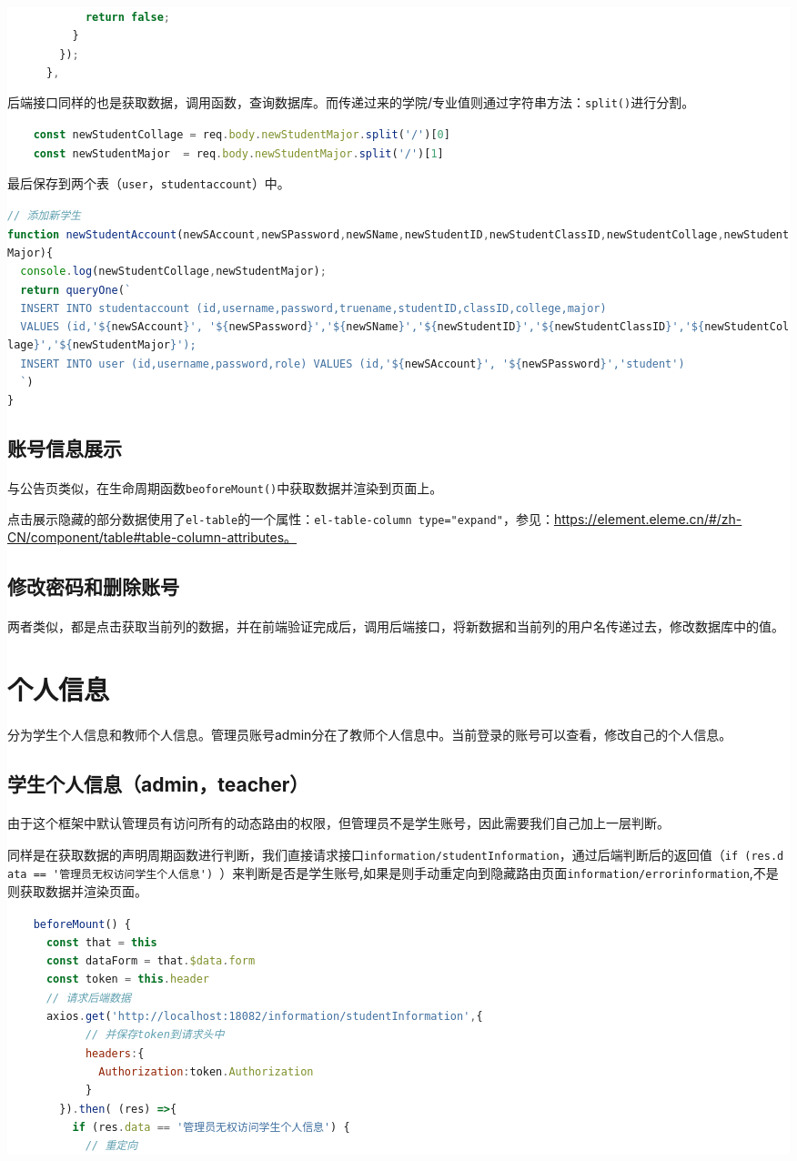 ```js
            return false;
          }
        });
      },
```

后端接口同样的也是获取数据，调用函数，查询数据库。而传递过来的学院/专业值则通过字符串方法：`split()`进行分割。

```js
    const newStudentCollage = req.body.newStudentMajor.split('/')[0]
    const newStudentMajor  = req.body.newStudentMajor.split('/')[1]
```

最后保存到两个表（`user`，`studentaccount`）中。

```js
// 添加新学生
function newStudentAccount(newSAccount,newSPassword,newSName,newStudentID,newStudentClassID,newStudentCollage,newStudentMajor){
  console.log(newStudentCollage,newStudentMajor);
  return queryOne(`
  INSERT INTO studentaccount (id,username,password,truename,studentID,classID,college,major) 
  VALUES (id,'${newSAccount}', '${newSPassword}','${newSName}','${newStudentID}','${newStudentClassID}','${newStudentCollage}','${newStudentMajor}');
  INSERT INTO user (id,username,password,role) VALUES (id,'${newSAccount}', '${newSPassword}','student')
  `)
}
```

## 账号信息展示

与公告页类似，在生命周期函数`beoforeMount()`中获取数据并渲染到页面上。

点击展示隐藏的部分数据使用了`el-table`的一个属性：`el-table-column type="expand"`，参见：https://element.eleme.cn/#/zh-CN/component/table#table-column-attributes。

## 修改密码和删除账号

两者类似，都是点击获取当前列的数据，并在前端验证完成后，调用后端接口，将新数据和当前列的用户名传递过去，修改数据库中的值。

# 个人信息

分为学生个人信息和教师个人信息。管理员账号admin分在了教师个人信息中。当前登录的账号可以查看，修改自己的个人信息。

## 学生个人信息（admin，teacher）

由于这个框架中默认管理员有访问所有的动态路由的权限，但管理员不是学生账号，因此需要我们自己加上一层判断。

同样是在获取数据的声明周期函数进行判断，我们直接请求接口`information/studentInformation`，通过后端判断后的返回值（`if (res.data == '管理员无权访问学生个人信息') `）来判断是否是学生账号,如果是则手动重定向到隐藏路由页面`information/errorinformation`,不是则获取数据并渲染页面。

```js
    beforeMount() {
      const that = this
      const dataForm = that.$data.form
      const token = this.header
      // 请求后端数据
      axios.get('http://localhost:18082/information/studentInformation',{
            // 并保存token到请求头中
            headers:{
              Authorization:token.Authorization
            }
        }).then( (res) =>{
          if (res.data == '管理员无权访问学生个人信息') {
            // 重定向
```

  [process.env.VUE_APP_BASE_API]: {